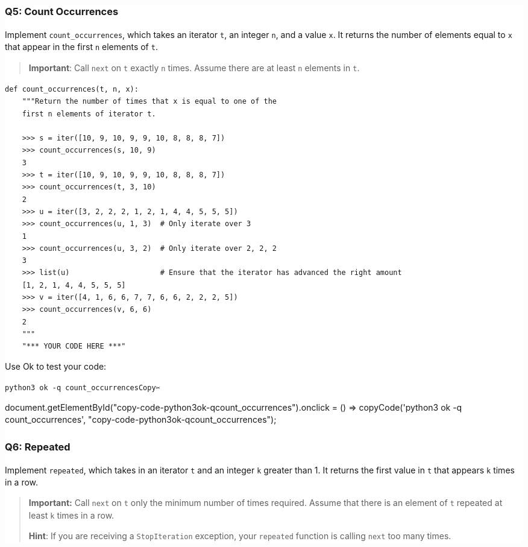 ### Q5: Count Occurrences

Implement `count_occurrences`, which takes an iterator `t`, an integer `n`, and
a value `x`. It returns the number of elements equal to `x` that appear in the
first `n` elements of `t`.

> **Important**: Call `next` on `t` exactly `n` times. Assume there are at least
> `n` elements in `t`.
> 
> 

```
def count_occurrences(t, n, x):
    """Return the number of times that x is equal to one of the
    first n elements of iterator t.

    >>> s = iter([10, 9, 10, 9, 9, 10, 8, 8, 8, 7])
    >>> count_occurrences(s, 10, 9)
    3
    >>> t = iter([10, 9, 10, 9, 9, 10, 8, 8, 8, 7])
    >>> count_occurrences(t, 3, 10)
    2
    >>> u = iter([3, 2, 2, 2, 1, 2, 1, 4, 4, 5, 5, 5])
    >>> count_occurrences(u, 1, 3)  # Only iterate over 3
    1
    >>> count_occurrences(u, 3, 2)  # Only iterate over 2, 2, 2
    3
    >>> list(u)                     # Ensure that the iterator has advanced the right amount
    [1, 2, 1, 4, 4, 5, 5, 5]
    >>> v = iter([4, 1, 6, 6, 7, 7, 6, 6, 2, 2, 2, 5])
    >>> count_occurrences(v, 6, 6)
    2
    """
    "*** YOUR CODE HERE ***"

```

Use Ok to test your code:

```
python3 ok -q count_occurrencesCopy✂️
```

 document.getElementById("copy-code-python3ok-qcount\_occurrences").onclick = () => copyCode('python3 ok -q count\_occurrences', "copy-code-python3ok-qcount\_occurrences");

### Q6: Repeated

Implement `repeated`, which takes in an iterator `t` and an integer `k` greater
than 1. It returns the first value in `t` that appears `k` times in a row.

> **Important:** Call `next` on `t` only the minimum number of times required.
> Assume that there is an element of `t` repeated at least `k` times in a row.
> 
> 
> **Hint**:
> If you are receiving a `StopIteration` exception,
> your `repeated` function is calling `next` too many times.
> 
> 
